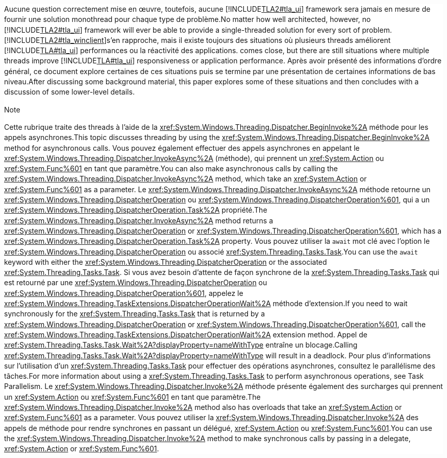  <span data-ttu-id="3fad0-106">Aucune question correctement mise en œuvre, toutefois, aucune [!INCLUDE[TLA2#tla_ui](../../../../includes/tla2sharptla-ui-md.md)] framework sera jamais en mesure de fournir une solution monothread pour chaque type de problème.</span><span class="sxs-lookup"><span data-stu-id="3fad0-106">No matter how well architected, however, no [!INCLUDE[TLA2#tla_ui](../../../../includes/tla2sharptla-ui-md.md)] framework will ever be able to provide a single-threaded solution for every sort of problem.</span></span> [!INCLUDE[TLA2#tla_winclient](../../../../includes/tla2sharptla-winclient-md.md)]<span data-ttu-id="3fad0-107">s’en rapproche, mais il existe toujours des situations où plusieurs threads améliorent [!INCLUDE[TLA#tla_ui](../../../../includes/tlasharptla-ui-md.md)] performances ou la réactivité des applications.</span><span class="sxs-lookup"><span data-stu-id="3fad0-107"> comes close, but there are still situations where multiple threads improve [!INCLUDE[TLA#tla_ui](../../../../includes/tlasharptla-ui-md.md)] responsiveness or application performance.</span></span> <span data-ttu-id="3fad0-108">Après avoir présenté des informations d’ordre général, ce document explore certaines de ces situations puis se termine par une présentation de certaines informations de bas niveau.</span><span class="sxs-lookup"><span data-stu-id="3fad0-108">After discussing some background material, this paper explores some of these situations and then concludes with a discussion of some lower-level details.</span></span>  
  

  
> [!NOTE]
>  <span data-ttu-id="3fad0-109">Cette rubrique traite des threads à l’aide de la <xref:System.Windows.Threading.Dispatcher.BeginInvoke%2A> méthode pour les appels asynchrones.</span><span class="sxs-lookup"><span data-stu-id="3fad0-109">This topic discusses threading by using the <xref:System.Windows.Threading.Dispatcher.BeginInvoke%2A> method for asynchronous calls.</span></span> <span data-ttu-id="3fad0-110">Vous pouvez également effectuer des appels asynchrones en appelant le <xref:System.Windows.Threading.Dispatcher.InvokeAsync%2A> (méthode), qui prennent un <xref:System.Action> ou <xref:System.Func%601> en tant que paramètre.</span><span class="sxs-lookup"><span data-stu-id="3fad0-110">You can also make asynchronous calls by calling the <xref:System.Windows.Threading.Dispatcher.InvokeAsync%2A> method, which take an <xref:System.Action> or <xref:System.Func%601> as a parameter.</span></span>  <span data-ttu-id="3fad0-111">Le <xref:System.Windows.Threading.Dispatcher.InvokeAsync%2A> méthode retourne un <xref:System.Windows.Threading.DispatcherOperation> ou <xref:System.Windows.Threading.DispatcherOperation%601>, qui a un <xref:System.Windows.Threading.DispatcherOperation.Task%2A> propriété.</span><span class="sxs-lookup"><span data-stu-id="3fad0-111">The <xref:System.Windows.Threading.Dispatcher.InvokeAsync%2A> method returns a <xref:System.Windows.Threading.DispatcherOperation> or <xref:System.Windows.Threading.DispatcherOperation%601>, which has a <xref:System.Windows.Threading.DispatcherOperation.Task%2A> property.</span></span> <span data-ttu-id="3fad0-112">Vous pouvez utiliser la `await` mot clé avec l’option le <xref:System.Windows.Threading.DispatcherOperation> ou associé <xref:System.Threading.Tasks.Task>.</span><span class="sxs-lookup"><span data-stu-id="3fad0-112">You can use the `await` keyword with either the <xref:System.Windows.Threading.DispatcherOperation> or the associated <xref:System.Threading.Tasks.Task>.</span></span> <span data-ttu-id="3fad0-113">Si vous avez besoin d’attente de façon synchrone de la <xref:System.Threading.Tasks.Task> qui est retourné par une <xref:System.Windows.Threading.DispatcherOperation> ou <xref:System.Windows.Threading.DispatcherOperation%601>, appelez le <xref:System.Windows.Threading.TaskExtensions.DispatcherOperationWait%2A> méthode d’extension.</span><span class="sxs-lookup"><span data-stu-id="3fad0-113">If you need to wait synchronously for the <xref:System.Threading.Tasks.Task> that is returned by a <xref:System.Windows.Threading.DispatcherOperation> or <xref:System.Windows.Threading.DispatcherOperation%601>, call the <xref:System.Windows.Threading.TaskExtensions.DispatcherOperationWait%2A> extension method.</span></span>  <span data-ttu-id="3fad0-114">Appel de <xref:System.Threading.Tasks.Task.Wait%2A?displayProperty=nameWithType> entraîne un blocage.</span><span class="sxs-lookup"><span data-stu-id="3fad0-114">Calling <xref:System.Threading.Tasks.Task.Wait%2A?displayProperty=nameWithType> will result in a deadlock.</span></span> <span data-ttu-id="3fad0-115">Pour plus d’informations sur l’utilisation d’un <xref:System.Threading.Tasks.Task> pour effectuer des opérations asynchrones, consultez le parallélisme des tâches.</span><span class="sxs-lookup"><span data-stu-id="3fad0-115">For more information about using a <xref:System.Threading.Tasks.Task> to perform asynchronous operations, see Task Parallelism.</span></span>  <span data-ttu-id="3fad0-116">Le <xref:System.Windows.Threading.Dispatcher.Invoke%2A> méthode présente également des surcharges qui prennent un <xref:System.Action> ou <xref:System.Func%601> en tant que paramètre.</span><span class="sxs-lookup"><span data-stu-id="3fad0-116">The <xref:System.Windows.Threading.Dispatcher.Invoke%2A> method also has overloads that take an <xref:System.Action> or <xref:System.Func%601> as a parameter.</span></span>  <span data-ttu-id="3fad0-117">Vous pouvez utiliser la <xref:System.Windows.Threading.Dispatcher.Invoke%2A> des appels de méthode pour rendre synchrones en passant un délégué, <xref:System.Action> ou <xref:System.Func%601>.</span><span class="sxs-lookup"><span data-stu-id="3fad0-117">You can use the <xref:System.Windows.Threading.Dispatcher.Invoke%2A> method to make synchronous calls by passing in a delegate, <xref:System.Action> or <xref:System.Func%601>.</span></span>  
  